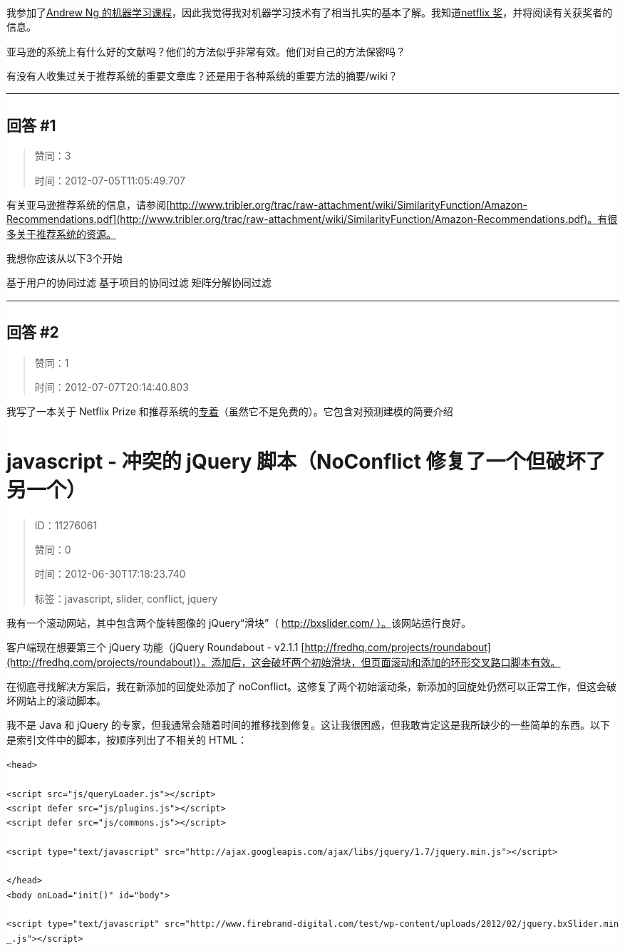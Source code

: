 我参加了[Andrew Ng 的机器学习课程](https://www.coursera.org/course/ml)，因此我觉得我对机器学习技术有了相当扎实的基本了解。我知道[netflix 奖](http://en.wikipedia.org/wiki/Netflix_Prize)，并将阅读有关获奖者的信息。

亚马逊的系统上有什么好的文献吗？他们的方法似乎非常有效。他们对自己的方法保密吗？

有没有人收集过关于推荐系统的重要文章库？还是用于各种系统的重要方法的摘要/wiki？

* * *

## 回答 #1

> 赞同：3
> 
> 时间：2012-07-05T11:05:49.707

有关亚马逊推荐系统的信息，请参阅[http://www.tribler.org/trac/raw-attachment/wiki/SimilarityFunction/Amazon-Recommendations.pdf](http://www.tribler.org/trac/raw-attachment/wiki/SimilarityFunction/Amazon-Recommendations.pdf)。有很多关于推荐系统的资源。

我想你应该从以下3个开始

基于用户的协同过滤 基于项目的协同过滤 矩阵分解协同过滤

* * *

## 回答 #2

> 赞同：1
> 
> 时间：2012-07-07T20:14:40.803

我写了一本关于 Netflix Prize 和推荐系统的[专着](http://arek-paterek.com/book)（虽然它不是免费的）。它包含对预测建模的简要介绍

# javascript - 冲突的 jQuery 脚本（NoConflict 修复了一个但破坏了另一个）

> ID：11276061
> 
> 赞同：0
> 
> 时间：2012-06-30T17:18:23.740
> 
> 标签：javascript, slider, conflict, jquery

我有一个滚动网站，其中包含两个旋转图像的 jQuery“滑块”（ [http://bxslider.com/ ）。](http://bxslider.com/)该网站运行良好。

客户端现在想要第三个 jQuery 功能（jQuery Roundabout - v2.1.1 [http://fredhq.com/projects/roundabout](http://fredhq.com/projects/roundabout)）。添加后，这会破坏两个初始滑块，但页面滚动和添加的环形交叉路口脚本有效。

在彻底寻找解决方案后，我在新添加的回旋处添加了 noConflict。这修复了两个初始滚动条，新添加的回旋处仍然可以正常工作，但这会破坏网站上的滚动脚本。

我不是 Java 和 jQuery 的专家，但我通常会随着时间的推移找到修复。这让我很困惑，但我敢肯定这是我所缺少的一些简单的东西。以下是索引文件中的脚本，按顺序列出了不相关的 HTML：

```
<head>

<script src="js/queryLoader.js"></script>
<script defer src="js/plugins.js"></script>
<script defer src="js/commons.js"></script>

<script type="text/javascript" src="http://ajax.googleapis.com/ajax/libs/jquery/1.7/jquery.min.js"></script>

</head>
<body onLoad="init()" id="body"> 

<script type="text/javascript" src="http://www.firebrand-digital.com/test/wp-content/uploads/2012/02/jquery.bxSlider.min_.js"></script>

```